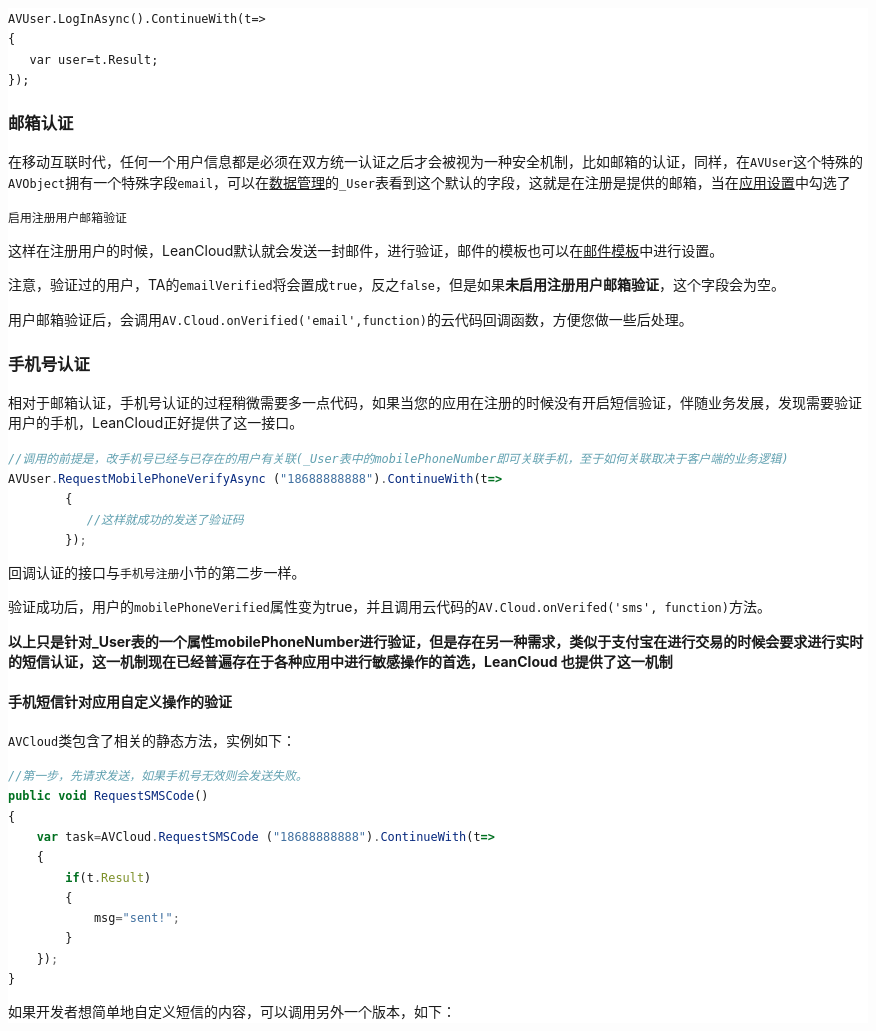 ```
AVUser.LogInAsync().ContinueWith(t=>
{
   var user=t.Result;
});
```

### 邮箱认证
在移动互联时代，任何一个用户信息都是必须在双方统一认证之后才会被视为一种安全机制，比如邮箱的认证，同样，在`AVUser`这个特殊的`AVObject`拥有一个特殊字段`email`，可以在[数据管理](/data.html?appid={{appid}})的`_User`表看到这个默认的字段，这就是在注册是提供的邮箱，当在[应用设置](/app.html?appid={{appid}}#/permission)中勾选了

```javascript
启用注册用户邮箱验证
```

这样在注册用户的时候，LeanCloud默认就会发送一封邮件，进行验证，邮件的模板也可以在[邮件模板](/app.html?appid={{appid}}#/email)中进行设置。

注意，验证过的用户，TA的`emailVerified`将会置成`true`，反之`false`，但是如果**未启用注册用户邮箱验证**，这个字段会为空。

用户邮箱验证后，会调用`AV.Cloud.onVerified('email',function)`的云代码回调函数，方便您做一些后处理。

### 手机号认证
相对于邮箱认证，手机号认证的过程稍微需要多一点代码，如果当您的应用在注册的时候没有开启短信验证，伴随业务发展，发现需要验证用户的手机，LeanCloud正好提供了这一接口。

```javascript
//调用的前提是，改手机号已经与已存在的用户有关联(_User表中的mobilePhoneNumber即可关联手机，至于如何关联取决于客户端的业务逻辑)
AVUser.RequestMobilePhoneVerifyAsync ("18688888888").ContinueWith(t=>
		{
		   //这样就成功的发送了验证码
		});
```
回调认证的接口与`手机号注册`小节的第二步一样。


验证成功后，用户的`mobilePhoneVerified`属性变为true，并且调用云代码的`AV.Cloud.onVerifed('sms', function)`方法。

**以上只是针对_User表的一个属性mobilePhoneNumber进行验证，但是存在另一种需求，类似于支付宝在进行交易的时候会要求进行实时的短信认证，这一机制现在已经普遍存在于各种应用中进行敏感操作的首选，LeanCloud 也提供了这一机制**


#### 手机短信针对应用自定义操作的验证
`AVCloud`类包含了相关的静态方法，实例如下：

```javascript
//第一步，先请求发送，如果手机号无效则会发送失败。
public void RequestSMSCode()
{
	var task=AVCloud.RequestSMSCode ("18688888888").ContinueWith(t=>
	{
		if(t.Result)
		{
			msg="sent!";
		}
	});
}
```
如果开发者想简单地自定义短信的内容，可以调用另外一个版本，如下：
